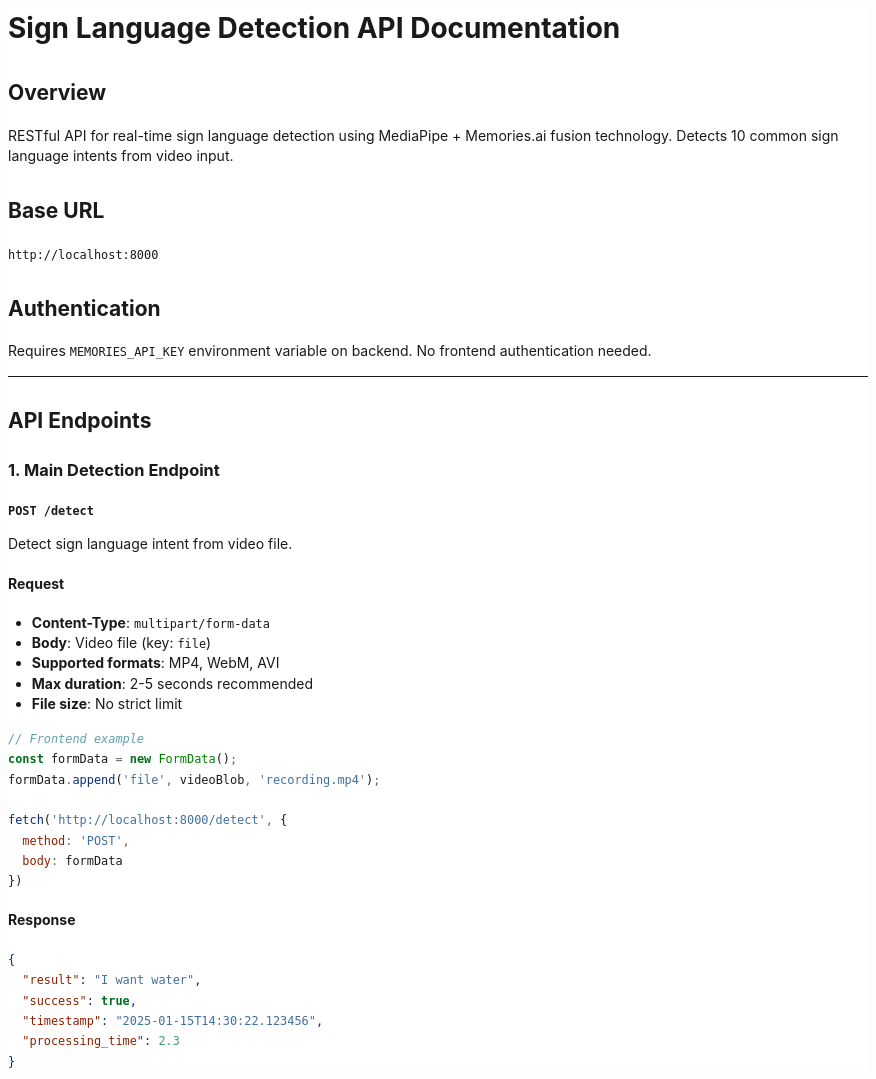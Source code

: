 # Sign Language Detection API Documentation

## Overview
RESTful API for real-time sign language detection using MediaPipe + Memories.ai fusion technology. Detects 10 common sign language intents from video input.

## Base URL
```
http://localhost:8000
```

## Authentication
Requires `MEMORIES_API_KEY` environment variable on backend. No frontend authentication needed.

---

## API Endpoints

### 1. **Main Detection Endpoint**
**`POST /detect`**

Detect sign language intent from video file.

#### Request
- **Content-Type**: `multipart/form-data`
- **Body**: Video file (key: `file`)
- **Supported formats**: MP4, WebM, AVI
- **Max duration**: 2-5 seconds recommended
- **File size**: No strict limit

```javascript
// Frontend example
const formData = new FormData();
formData.append('file', videoBlob, 'recording.mp4');

fetch('http://localhost:8000/detect', {
  method: 'POST',
  body: formData
})
```

#### Response
```json
{
  "result": "I want water",
  "success": true,
  "timestamp": "2025-01-15T14:30:22.123456",
  "processing_time": 2.3
}
```
